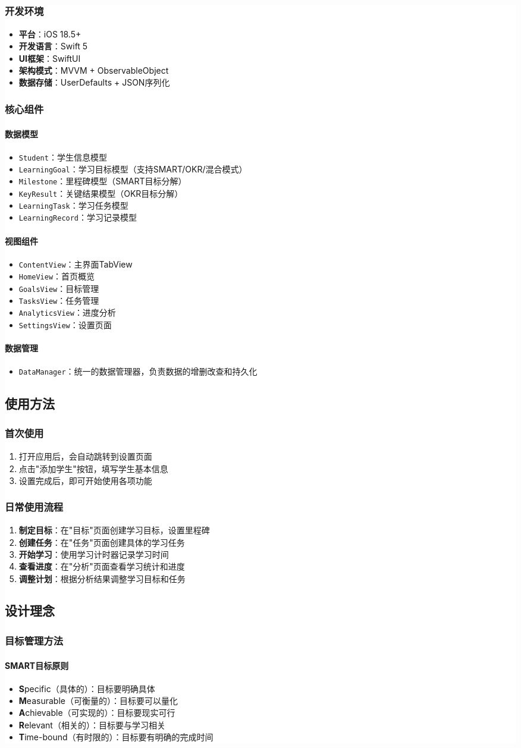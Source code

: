 ### 开发环境
- **平台**：iOS 18.5+
- **开发语言**：Swift 5
- **UI框架**：SwiftUI
- **架构模式**：MVVM + ObservableObject
- **数据存储**：UserDefaults + JSON序列化

### 核心组件

#### 数据模型
- `Student`：学生信息模型
- `LearningGoal`：学习目标模型（支持SMART/OKR/混合模式）
- `Milestone`：里程碑模型（SMART目标分解）
- `KeyResult`：关键结果模型（OKR目标分解）
- `LearningTask`：学习任务模型
- `LearningRecord`：学习记录模型

#### 视图组件
- `ContentView`：主界面TabView
- `HomeView`：首页概览
- `GoalsView`：目标管理
- `TasksView`：任务管理
- `AnalyticsView`：进度分析
- `SettingsView`：设置页面

#### 数据管理
- `DataManager`：统一的数据管理器，负责数据的增删改查和持久化

## 使用方法

### 首次使用
1. 打开应用后，会自动跳转到设置页面
2. 点击"添加学生"按钮，填写学生基本信息
3. 设置完成后，即可开始使用各项功能

### 日常使用流程
1. **制定目标**：在"目标"页面创建学习目标，设置里程碑
2. **创建任务**：在"任务"页面创建具体的学习任务
3. **开始学习**：使用学习计时器记录学习时间
4. **查看进度**：在"分析"页面查看学习统计和进度
5. **调整计划**：根据分析结果调整学习目标和任务

## 设计理念

### 目标管理方法

#### SMART目标原则
- **S**pecific（具体的）：目标要明确具体
- **M**easurable（可衡量的）：目标要可以量化
- **A**chievable（可实现的）：目标要现实可行
- **R**elevant（相关的）：目标要与学习相关
- **T**ime-bound（有时限的）：目标要有明确的完成时间

